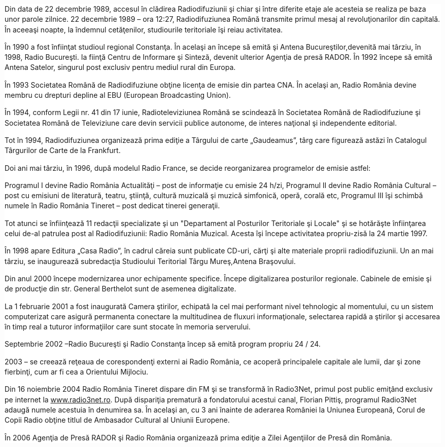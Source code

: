 Din data de 22 decembrie 1989, accesul în clădirea Radiodifuziunii şi chiar şi între diferite etaje ale acesteia se realiza pe baza unor parole zilnice. 22 decembrie 1989 – ora 12:27, Radiodifuziunea Română transmite primul mesaj al revoluţionarilor din capitală. În aceeaşi noapte, la îndemnul cetăţenilor, studiourile teritoriale îşi reiau activitatea.

În 1990 a fost înfiinţat studioul regional Constanţa. În acelaşi an începe să emită şi Antena Bucureştilor,devenită mai târziu, în 1998, Radio Bucureşti. Ia fiinţă Centru de Informare şi Sinteză, devenit ulterior Agenţia de presă RADOR. În 1992 începe să emită Antena Satelor, singurul post exclusiv pentru mediul rural din Europa.

În 1993 Societatea Română de Radiodifuziune obţine licenţa de emisie din partea CNA. În acelaşi an, Radio România devine membru cu drepturi depline al EBU (European Broadcasting Union).

În 1994, conform Legii nr. 41 din 17 iunie, Radioteleviziunea Română se scindează în Societatea Română de Radiodifuziune şi Societatea Română de Televiziune care devin servicii publice autonome, de interes naţional şi independente editorial.

Tot în 1994, Radiodifuziunea organizează prima ediţie a Târgului de carte „Gaudeamus”, târg care figurează astăzi în Catalogul Târgurilor de Carte de la Frankfurt.

Doi ani mai târziu, în 1996, după modelul Radio France, se decide reorganizarea programelor de emisie astfel:

Programul I devine Radio România Actualităţi – post de informaţie cu emisie 24 h/zi, Programul II devine Radio România Cultural – post cu emisiuni de literatură, teatru, ştiinţă, cultură muzicală şi muzică simfonică, operă, corală etc, Programul III îşi schimbă numele în Radio România Tineret – post dedicat tinerei generaţii.

Tot atunci se înfiinţează 11 redacţii specializate şi un "Departament al Posturilor Teritoriale şi Locale" şi se hotărăşte înfiinţarea celui de-al patrulea post al Radiodifuziunii: Radio România Muzical. Acesta îşi începe activitatea propriu-zisă la 24 martie 1997.

În 1998 apare Editura „Casa Radio”, în cadrul căreia sunt publicate CD-uri, cărţi şi alte materiale proprii radiodifuziunii. Un an mai târziu, se inaugurează subredacţia Studioului Teritorial Târgu Mureş,Antena Braşovului.

Din anul 2000 începe modernizarea unor echipamente specifice. Începe digitalizarea posturilor regionale. Cabinele de emisie şi de producţie din str. General Berthelot sunt de asemenea digitalizate.

La 1 februarie 2001 a fost inaugurată Camera ştirilor, echipată la cel mai performant nivel tehnologic al momentului, cu un sistem computerizat care asigură permanenta conectare la multitudinea de fluxuri informaţionale, selectarea rapidă a ştirilor şi accesarea în timp real a tuturor informaţiilor care sunt stocate în memoria serverului.

Septembrie 2002 –Radio Bucureşti şi Radio Constanţa încep să emită program propriu 24 / 24.

2003 – se creează reţeaua de corespondenţi externi ai Radio România, ce acoperă principalele capitale ale lumii, dar şi zone fierbinţi, cum ar fi cea a Orientului Mijlociu.

Din 16 noiembrie 2004 Radio România Tineret dispare din FM şi se transformă în Radio3Net, primul post public emiţând exclusiv pe internet la www.radio3net.ro. După dispariţia prematură a fondatorului acestui canal, Florian Pittiş, programul Radio3Net adaugă numele acestuia în denumirea sa. În acelaşi an, cu 3 ani înainte de aderarea României la Uniunea Europeană, Corul de Copii Radio obţine titlul de Ambasador Cultural al Uniunii Europene.

În 2006 Agenţia de Presă RADOR şi Radio România organizează prima ediţie a Zilei Agenţiilor de Presă din România.
